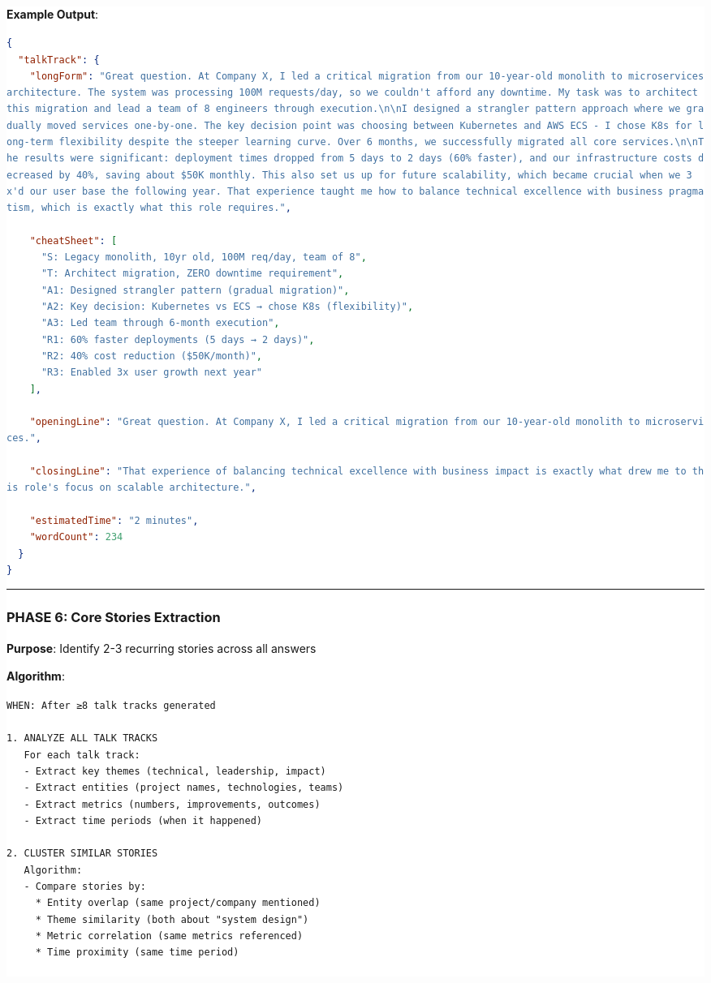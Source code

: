 **Example Output**:

```json
{
  "talkTrack": {
    "longForm": "Great question. At Company X, I led a critical migration from our 10-year-old monolith to microservices architecture. The system was processing 100M requests/day, so we couldn't afford any downtime. My task was to architect this migration and lead a team of 8 engineers through execution.\n\nI designed a strangler pattern approach where we gradually moved services one-by-one. The key decision point was choosing between Kubernetes and AWS ECS - I chose K8s for long-term flexibility despite the steeper learning curve. Over 6 months, we successfully migrated all core services.\n\nThe results were significant: deployment times dropped from 5 days to 2 days (60% faster), and our infrastructure costs decreased by 40%, saving about $50K monthly. This also set us up for future scalability, which became crucial when we 3x'd our user base the following year. That experience taught me how to balance technical excellence with business pragmatism, which is exactly what this role requires.",
    
    "cheatSheet": [
      "S: Legacy monolith, 10yr old, 100M req/day, team of 8",
      "T: Architect migration, ZERO downtime requirement",
      "A1: Designed strangler pattern (gradual migration)",
      "A2: Key decision: Kubernetes vs ECS → chose K8s (flexibility)",
      "A3: Led team through 6-month execution",
      "R1: 60% faster deployments (5 days → 2 days)",
      "R2: 40% cost reduction ($50K/month)",
      "R3: Enabled 3x user growth next year"
    ],
    
    "openingLine": "Great question. At Company X, I led a critical migration from our 10-year-old monolith to microservices.",
    
    "closingLine": "That experience of balancing technical excellence with business impact is exactly what drew me to this role's focus on scalable architecture.",
    
    "estimatedTime": "2 minutes",
    "wordCount": 234
  }
}
```

---

### PHASE 6: Core Stories Extraction

**Purpose**: Identify 2-3 recurring stories across all answers

**Algorithm**:

```
WHEN: After ≥8 talk tracks generated

1. ANALYZE ALL TALK TRACKS
   For each talk track:
   - Extract key themes (technical, leadership, impact)
   - Extract entities (project names, technologies, teams)
   - Extract metrics (numbers, improvements, outcomes)
   - Extract time periods (when it happened)

2. CLUSTER SIMILAR STORIES
   Algorithm:
   - Compare stories by:
     * Entity overlap (same project/company mentioned)
     * Theme similarity (both about "system design")
     * Metric correlation (same metrics referenced)
     * Time proximity (same time period)
   
```